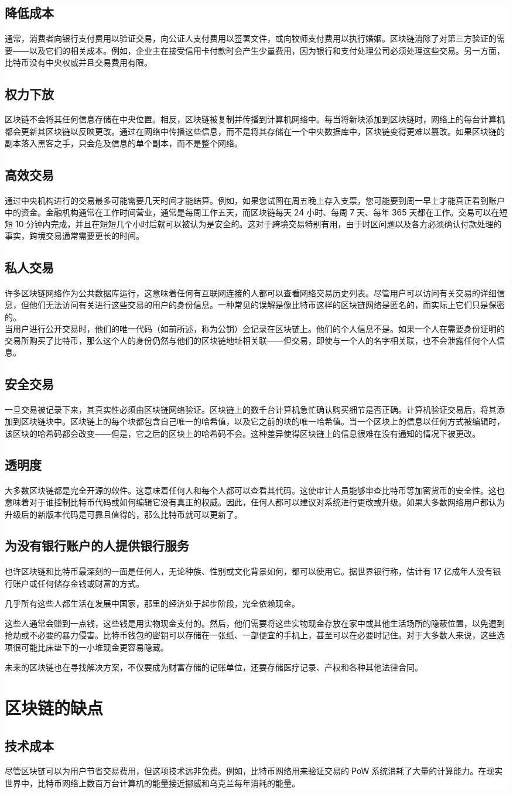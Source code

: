
## 降低成本
通常，消费者向银行支付费用以验证交易，向公证人支付费用以签署文件，或向牧师支付费用以执行婚姻。区块链消除了对第三方验证的需要——以及它们的相关成本。例如，企业主在接受信用卡付款时会产生少量费用，因为银行和支付处理公司必须处理这些交易。另一方面，比特币没有中央权威并且交易费用有限。

## 权力下放
区块链不会将其任何信息存储在中央位置。相反，区块链被复制并传播到计算机网络中。每当将新块添加到区块链时，网络上的每台计算机都会更新其区块链以反映更改。通过在网络中传播这些信息，而不是将其存储在一个中央数据库中，区块链变得更难以篡改。如果区块链的副本落入黑客之手，只会危及信息的单个副本，而不是整个网络。

## 高效交易
通过中央机构进行的交易最多可能需要几天时间才能结算。例如，如果您试图在周五晚上存入支票，您可能要到周一早上才能真正看到账户中的资金。金融机构通常在工作时间营业，通常是每周工作五天，而区块链每天 24 小时、每周 7 天、每年 365 天都在工作。交易可以在短短 10 分钟内完成，并且在短短几个小时后就可以被认为是安全的。这对于跨境交易特别有用，由于时区问题以及各方必须确认付款处理的事实，跨境交易通常需要更长的时间。

## 私人交易
许多区块链网络作为公共数据库运行，这意味着任何有互联网连接的人都可以查看网络交易历史列表。尽管用户可以访问有关交易的详细信息，但他们无法访问有关进行这些交易的用户的身份信息。一种常见的误解是像比特币这样的区块链网络是匿名的，而实际上它们只是保密的。
<br>
当用户进行公开交易时，他们的唯一代码（如前所述，称为公钥）会记录在区块链上。他们的个人信息不是。如果一个人在需要身份证明的交易所购买了比特币，那么这个人的身份仍然与他们的区块链地址相关联——但交易，即使与一个人的名字相关联，也不会泄露任何个人信息。
<br>

## 安全交易
一旦交易被记录下来，其真实性必须由区块链网络验证。区块链上的数千台计算机急忙确认购买细节是否正确。计算机验证交易后，将其添加到区块链块中。区块链上的每个块都包含自己唯一的哈希值，以及它之前的块的唯一哈希值。当一个区块上的信息以任何方式被编辑时，该区块的哈希码都会改变——但是，它之后的区块上的哈希码不会。这种差异使得区块链上的信息很难在没有通知的情况下被更改。

## 透明度
大多数区块链都是完全开源的软件。这意味着任何人和每个人都可以查看其代码。这使审计人员能够审查比特币等加密货币的安全性。这也意味着对于谁控制比特币代码或如何编辑它没有真正的权威。因此，任何人都可以建议对系统进行更改或升级。如果大多数网络用户都认为升级后的新版本代码是可靠且值得的，那么比特币就可以更新了。

## 为没有银行账户的人提供银行服务
也许区块链和比特币最深刻的一面是任何人，无论种族、性别或文化背景如何，都可以使用它。据世界银行称，估计有 17 亿成年人没有银行账户或任何储存金钱或财富的方式。
<br>

几乎所有这些人都生活在发展中国家，那里的经济处于起步阶段，完全依赖现金。
<br>

这些人通常会赚到一点钱，这些钱是用实物现金支付的。然后，他们需要将这些实物现金存放在家中或其他生活场所的隐蔽位置，以免遭到抢劫或不必要的暴力侵害。比特币钱包的密钥可以存储在一张纸、一部便宜的手机上，甚至可以在必要时记住。对于大多数人来说，这些选项很可能比床垫下的一小堆现金更容易隐藏。
<br>

未来的区块链也在寻找解决方案，不仅要成为财富存储的记账单位，还要存储医疗记录、产权和各种其他法律合同。

# 区块链的缺点

## 技术成本
尽管区块链可以为用户节省交易费用，但这项技术远非免费。例如，比特币网络用来验证交易的 PoW 系统消耗了大量的计算能力。在现实世界中，比特币网络上数百万台计算机的能量接近挪威和乌克兰每年消耗的能量。
<br>
